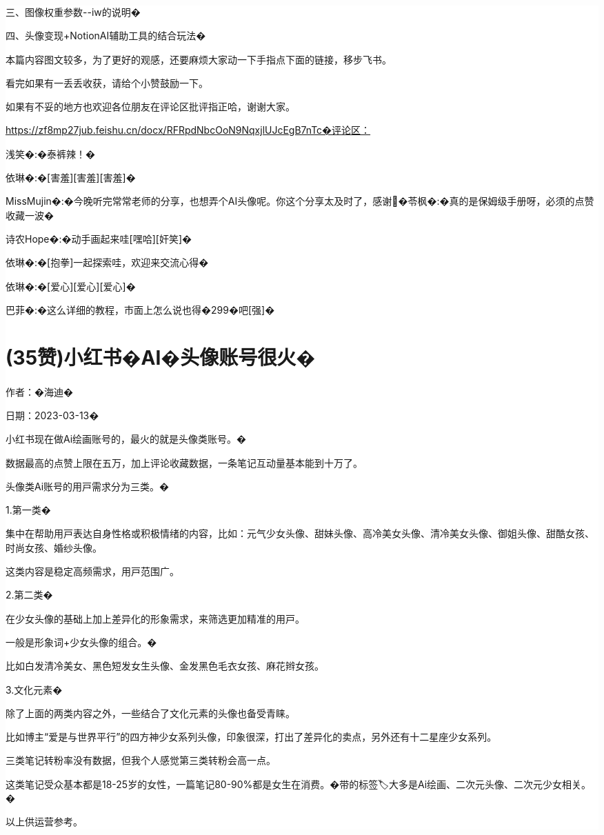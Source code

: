 三、图像权重参数--iw的说明�

四、头像变现+NotionAI辅助⼯具的结合玩法�

本篇内容图⽂较多，为了更好的观感，还要⿇烦⼤家动⼀下⼿指点下⾯的链接，移步⻜书。

看完如果有⼀丢丢收获，请给个⼩赞⿎励⼀下。

如果有不妥的地⽅也欢迎各位朋友在评论区批评指正哈，谢谢⼤家。

https://zf8mp27jub.feishu.cn/docx/RFRpdNbcOoN9NqxjlUJcEgB7nTc�评论区：

浅笑�:�泰裤辣！�

依琳�:�[害羞][害羞][害羞]�

MissMujin�:�今晚听完常常⽼师的分享，也想弄个AI头像呢。你这个分享太及时了，感谢🙏�苓枫�:�真的是保姆级⼿册呀，必须的点赞收藏⼀波�

诗农Hope�:�动⼿画起来哇[嘿哈][奸笑]�

依琳�:�[抱拳]⼀起探索哇，欢迎来交流⼼得�

依琳�:�[爱⼼][爱⼼][爱⼼]�

巴菲�:�这么详细的教程，市⾯上怎么说也得�299�吧[强]�

# (35赞)⼩红书�AI�头像账号很⽕�

作者：�海迪�

⽇期：2023-03-13�

⼩红书现在做Ai绘画账号的，最⽕的就是头像类账号。�

数据最⾼的点赞上限在五万，加上评论收藏数据，⼀条笔记互动量基本能到⼗万了。

头像类Ai账号的⽤⼾需求分为三类。�

1.第⼀类�

集中在帮助⽤⼾表达⾃⾝性格或积极情绪的内容，⽐如：元⽓少⼥头像、甜妹头像、⾼冷美⼥头像、清冷美⼥头像、御姐头像、甜酷⼥孩、时尚⼥孩、婚纱头像。

这类内容是稳定⾼频需求，⽤⼾范围⼴。

2.第⼆类�

在少⼥头像的基础上加上差异化的形象需求，来筛选更加精准的⽤⼾。

⼀般是形象词+少⼥头像的组合。�

⽐如⽩发清冷美⼥、⿊⾊短发⼥⽣头像、⾦发⿊⾊⽑⾐⼥孩、⿇花辫⼥孩。

3.⽂化元素�

除了上⾯的两类内容之外，⼀些结合了⽂化元素的头像也备受⻘睐。

⽐如博主“爱是与世界平⾏”的四⽅神少⼥系列头像，印象很深，打出了差异化的卖点，另外还有⼗⼆星座少⼥系列。

三类笔记转粉率没有数据，但我个⼈感觉第三类转粉会⾼⼀点。

这类笔记受众基本都是18-25岁的⼥性，⼀篇笔记80-90%都是⼥⽣在消费。�带的标签🏷⼤多是Ai绘画、⼆次元头像、⼆次元少⼥相关。�

以上供运营参考。
